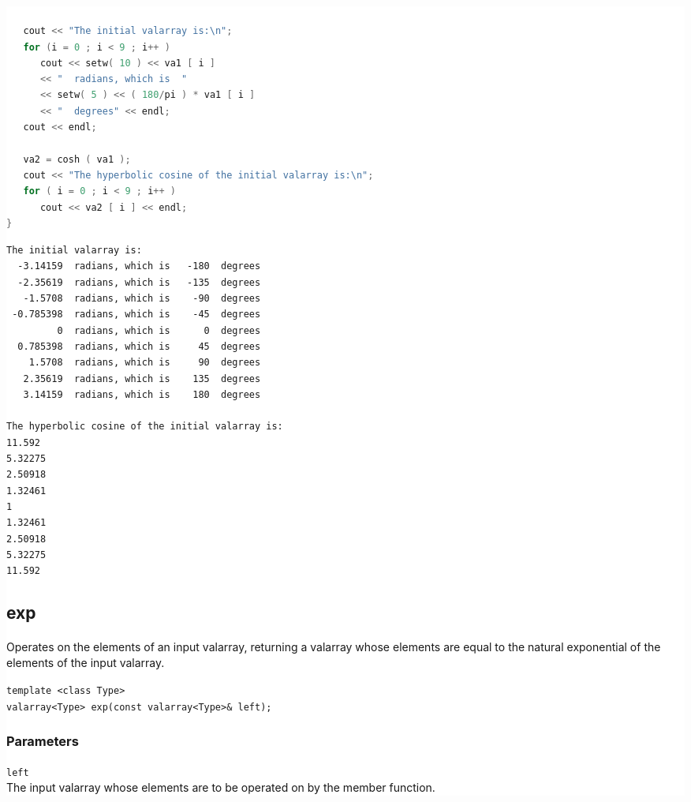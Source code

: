 ```cpp  
  
   cout << "The initial valarray is:\n";  
   for (i = 0 ; i < 9 ; i++ )  
      cout << setw( 10 ) << va1 [ i ]  
      << "  radians, which is  "  
      << setw( 5 ) << ( 180/pi ) * va1 [ i ]  
      << "  degrees" << endl;  
   cout << endl;  
  
   va2 = cosh ( va1 );  
   cout << "The hyperbolic cosine of the initial valarray is:\n";  
   for ( i = 0 ; i < 9 ; i++ )  
      cout << va2 [ i ] << endl;  
}  
```  
  
```Output  
The initial valarray is:  
  -3.14159  radians, which is   -180  degrees  
  -2.35619  radians, which is   -135  degrees  
   -1.5708  radians, which is    -90  degrees  
 -0.785398  radians, which is    -45  degrees  
         0  radians, which is      0  degrees  
  0.785398  radians, which is     45  degrees  
    1.5708  radians, which is     90  degrees  
   2.35619  radians, which is    135  degrees  
   3.14159  radians, which is    180  degrees  
  
The hyperbolic cosine of the initial valarray is:  
11.592  
5.32275  
2.50918  
1.32461  
1  
1.32461  
2.50918  
5.32275  
11.592  
```  
  
##  <a name="exp"></a>  exp  
 Operates on the elements of an input valarray, returning a valarray whose elements are equal to the natural exponential of the elements of the input valarray.  
  
```  
template <class Type>  
valarray<Type> exp(const valarray<Type>& left);
```  
  
### Parameters  
 `left`  
 The input valarray whose elements are to be operated on by the member function.  
  